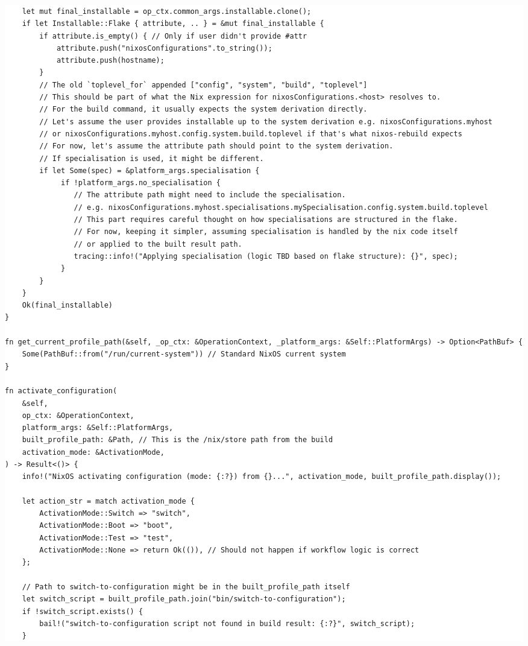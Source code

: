         let mut final_installable = op_ctx.common_args.installable.clone();
        if let Installable::Flake { attribute, .. } = &mut final_installable {
            if attribute.is_empty() { // Only if user didn't provide #attr
                attribute.push("nixosConfigurations".to_string());
                attribute.push(hostname);
            }
            // The old `toplevel_for` appended ["config", "system", "build", "toplevel"]
            // This should be part of what the Nix expression for nixosConfigurations.<host> resolves to.
            // For the build command, it usually expects the system derivation directly.
            // Let's assume the user provides installable up to the system derivation e.g. nixosConfigurations.myhost
            // or nixosConfigurations.myhost.config.system.build.toplevel if that's what nixos-rebuild expects
            // For now, let's assume the attribute path should point to the system derivation.
            // If specialisation is used, it might be different.
            if let Some(spec) = &platform_args.specialisation {
                 if !platform_args.no_specialisation {
                    // The attribute path might need to include the specialisation.
                    // e.g. nixosConfigurations.myhost.specialisations.mySpecialisation.config.system.build.toplevel
                    // This part requires careful thought on how specialisations are structured in the flake.
                    // For now, keeping it simpler, assuming specialisation is handled by the nix code itself
                    // or applied to the built result path.
                    tracing::info!("Applying specialisation (logic TBD based on flake structure): {}", spec);
                 }
            }
        }
        Ok(final_installable)
    }

    fn get_current_profile_path(&self, _op_ctx: &OperationContext, _platform_args: &Self::PlatformArgs) -> Option<PathBuf> {
        Some(PathBuf::from("/run/current-system")) // Standard NixOS current system
    }

    fn activate_configuration(
        &self,
        op_ctx: &OperationContext,
        platform_args: &Self::PlatformArgs,
        built_profile_path: &Path, // This is the /nix/store path from the build
        activation_mode: &ActivationMode,
    ) -> Result<()> {
        info!("NixOS activating configuration (mode: {:?}) from {}...", activation_mode, built_profile_path.display());

        let action_str = match activation_mode {
            ActivationMode::Switch => "switch",
            ActivationMode::Boot => "boot",
            ActivationMode::Test => "test",
            ActivationMode::None => return Ok(()), // Should not happen if workflow logic is correct
        };

        // Path to switch-to-configuration might be in the built_profile_path itself
        let switch_script = built_profile_path.join("bin/switch-to-configuration");
        if !switch_script.exists() {
            bail!("switch-to-configuration script not found in build result: {:?}", switch_script);
        }
